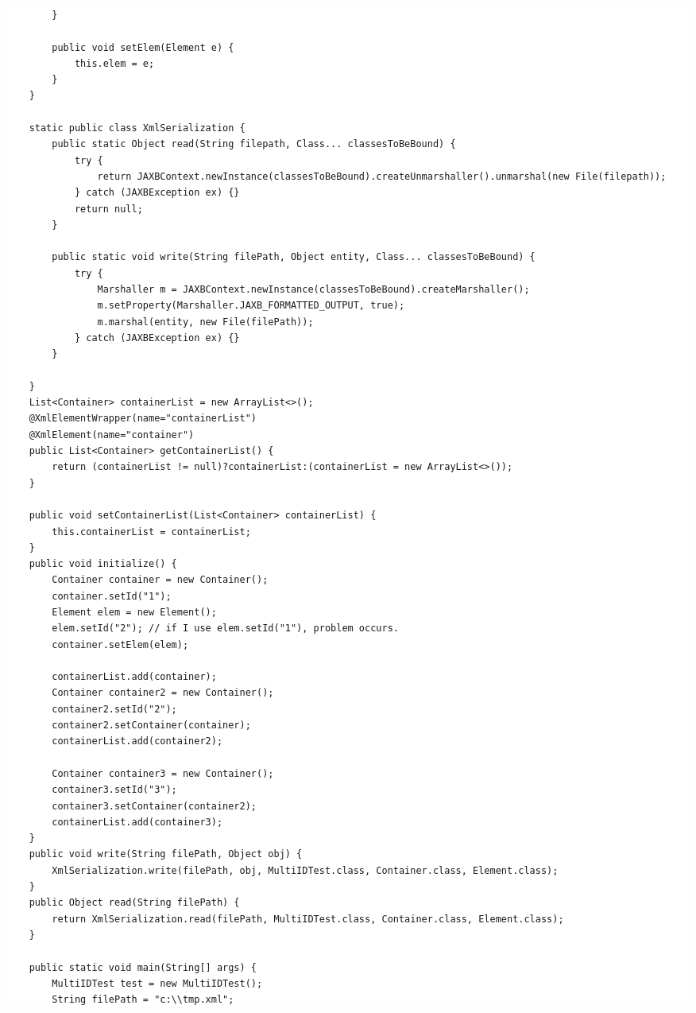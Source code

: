 ```
        }

        public void setElem(Element e) {
            this.elem = e;
        }
    }

    static public class XmlSerialization {
        public static Object read(String filepath, Class... classesToBeBound) {
            try {
                return JAXBContext.newInstance(classesToBeBound).createUnmarshaller().unmarshal(new File(filepath));
            } catch (JAXBException ex) {}
            return null;
        }

        public static void write(String filePath, Object entity, Class... classesToBeBound) {
            try {
                Marshaller m = JAXBContext.newInstance(classesToBeBound).createMarshaller();
                m.setProperty(Marshaller.JAXB_FORMATTED_OUTPUT, true);
                m.marshal(entity, new File(filePath));
            } catch (JAXBException ex) {}
        }

    }
    List<Container> containerList = new ArrayList<>();
    @XmlElementWrapper(name="containerList")
    @XmlElement(name="container")
    public List<Container> getContainerList() {
        return (containerList != null)?containerList:(containerList = new ArrayList<>());
    }

    public void setContainerList(List<Container> containerList) {
        this.containerList = containerList;
    }
    public void initialize() {
        Container container = new Container();
        container.setId("1");
        Element elem = new Element();
        elem.setId("2"); // if I use elem.setId("1"), problem occurs.
        container.setElem(elem);

        containerList.add(container);
        Container container2 = new Container();
        container2.setId("2");
        container2.setContainer(container);
        containerList.add(container2);

        Container container3 = new Container();
        container3.setId("3");
        container3.setContainer(container2);
        containerList.add(container3);
    }
    public void write(String filePath, Object obj) {
        XmlSerialization.write(filePath, obj, MultiIDTest.class, Container.class, Element.class);
    }
    public Object read(String filePath) {
        return XmlSerialization.read(filePath, MultiIDTest.class, Container.class, Element.class);
    }

    public static void main(String[] args) {
        MultiIDTest test = new MultiIDTest();
        String filePath = "c:\\tmp.xml";
```